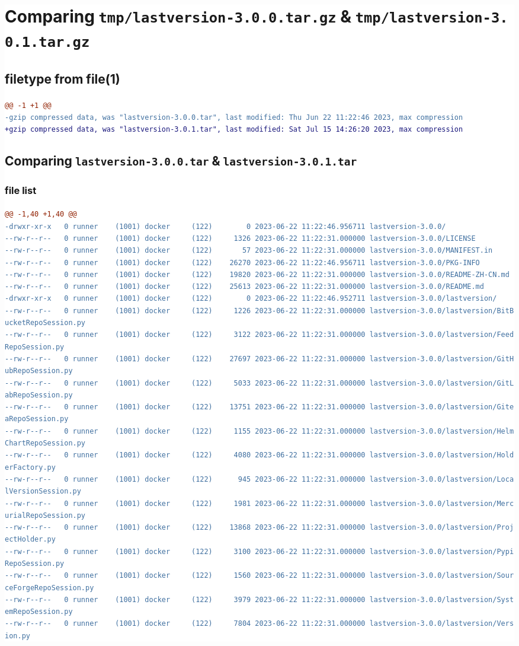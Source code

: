 # Comparing `tmp/lastversion-3.0.0.tar.gz` & `tmp/lastversion-3.0.1.tar.gz`

## filetype from file(1)

```diff
@@ -1 +1 @@
-gzip compressed data, was "lastversion-3.0.0.tar", last modified: Thu Jun 22 11:22:46 2023, max compression
+gzip compressed data, was "lastversion-3.0.1.tar", last modified: Sat Jul 15 14:26:20 2023, max compression
```

## Comparing `lastversion-3.0.0.tar` & `lastversion-3.0.1.tar`

### file list

```diff
@@ -1,40 +1,40 @@
-drwxr-xr-x   0 runner    (1001) docker     (122)        0 2023-06-22 11:22:46.956711 lastversion-3.0.0/
--rw-r--r--   0 runner    (1001) docker     (122)     1326 2023-06-22 11:22:31.000000 lastversion-3.0.0/LICENSE
--rw-r--r--   0 runner    (1001) docker     (122)       57 2023-06-22 11:22:31.000000 lastversion-3.0.0/MANIFEST.in
--rw-r--r--   0 runner    (1001) docker     (122)    26270 2023-06-22 11:22:46.956711 lastversion-3.0.0/PKG-INFO
--rw-r--r--   0 runner    (1001) docker     (122)    19820 2023-06-22 11:22:31.000000 lastversion-3.0.0/README-ZH-CN.md
--rw-r--r--   0 runner    (1001) docker     (122)    25613 2023-06-22 11:22:31.000000 lastversion-3.0.0/README.md
-drwxr-xr-x   0 runner    (1001) docker     (122)        0 2023-06-22 11:22:46.952711 lastversion-3.0.0/lastversion/
--rw-r--r--   0 runner    (1001) docker     (122)     1226 2023-06-22 11:22:31.000000 lastversion-3.0.0/lastversion/BitBucketRepoSession.py
--rw-r--r--   0 runner    (1001) docker     (122)     3122 2023-06-22 11:22:31.000000 lastversion-3.0.0/lastversion/FeedRepoSession.py
--rw-r--r--   0 runner    (1001) docker     (122)    27697 2023-06-22 11:22:31.000000 lastversion-3.0.0/lastversion/GitHubRepoSession.py
--rw-r--r--   0 runner    (1001) docker     (122)     5033 2023-06-22 11:22:31.000000 lastversion-3.0.0/lastversion/GitLabRepoSession.py
--rw-r--r--   0 runner    (1001) docker     (122)    13751 2023-06-22 11:22:31.000000 lastversion-3.0.0/lastversion/GiteaRepoSession.py
--rw-r--r--   0 runner    (1001) docker     (122)     1155 2023-06-22 11:22:31.000000 lastversion-3.0.0/lastversion/HelmChartRepoSession.py
--rw-r--r--   0 runner    (1001) docker     (122)     4080 2023-06-22 11:22:31.000000 lastversion-3.0.0/lastversion/HolderFactory.py
--rw-r--r--   0 runner    (1001) docker     (122)      945 2023-06-22 11:22:31.000000 lastversion-3.0.0/lastversion/LocalVersionSession.py
--rw-r--r--   0 runner    (1001) docker     (122)     1981 2023-06-22 11:22:31.000000 lastversion-3.0.0/lastversion/MercurialRepoSession.py
--rw-r--r--   0 runner    (1001) docker     (122)    13868 2023-06-22 11:22:31.000000 lastversion-3.0.0/lastversion/ProjectHolder.py
--rw-r--r--   0 runner    (1001) docker     (122)     3100 2023-06-22 11:22:31.000000 lastversion-3.0.0/lastversion/PypiRepoSession.py
--rw-r--r--   0 runner    (1001) docker     (122)     1560 2023-06-22 11:22:31.000000 lastversion-3.0.0/lastversion/SourceForgeRepoSession.py
--rw-r--r--   0 runner    (1001) docker     (122)     3979 2023-06-22 11:22:31.000000 lastversion-3.0.0/lastversion/SystemRepoSession.py
--rw-r--r--   0 runner    (1001) docker     (122)     7804 2023-06-22 11:22:31.000000 lastversion-3.0.0/lastversion/Version.py
```